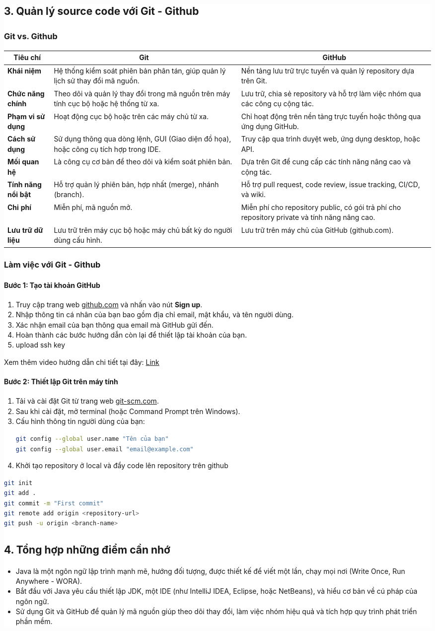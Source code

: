 
## 3. Quản lý source code với Git - Github
### Git vs. Github

| **Tiêu chí**        | **Git**                                                                 | **GitHub**                                                |
|----------------------|-------------------------------------------------------------------------|-----------------------------------------------------------|
| **Khái niệm**       | Hệ thống kiểm soát phiên bản phân tán, giúp quản lý lịch sử thay đổi mã nguồn. | Nền tảng lưu trữ trực tuyến và quản lý repository dựa trên Git. |
| **Chức năng chính** | Theo dõi và quản lý thay đổi trong mã nguồn trên máy tính cục bộ hoặc hệ thống từ xa. | Lưu trữ, chia sẻ repository và hỗ trợ làm việc nhóm qua các công cụ cộng tác. |
| **Phạm vi sử dụng** | Hoạt động cục bộ hoặc trên các máy chủ từ xa.                           | Chỉ hoạt động trên nền tảng trực tuyến hoặc thông qua ứng dụng GitHub. |
| **Cách sử dụng**    | Sử dụng thông qua dòng lệnh, GUI (Giao diện đồ họa), hoặc công cụ tích hợp trong IDE. | Truy cập qua trình duyệt web, ứng dụng desktop, hoặc API. |
| **Mối quan hệ**     | Là công cụ cơ bản để theo dõi và kiểm soát phiên bản.                  | Dựa trên Git để cung cấp các tính năng nâng cao và cộng tác. |
| **Tính năng nổi bật**| Hỗ trợ quản lý phiên bản, hợp nhất (merge), nhánh (branch).           | Hỗ trợ pull request, code review, issue tracking, CI/CD, và wiki. |
| **Chi phí**         | Miễn phí, mã nguồn mở.                                                | Miễn phí cho repository public, có gói trả phí cho repository private và tính năng nâng cao. |
| **Lưu trữ dữ liệu** | Lưu trữ trên máy cục bộ hoặc máy chủ bất kỳ do người dùng cấu hình.    | Lưu trữ trên máy chủ của GitHub (github.com).             |

### Làm việc với Git - Github

#### Bước 1: Tạo tài khoản GitHub
1. Truy cập trang web [github.com](https://github.com) và nhấn vào nút **Sign up**.
2. Nhập thông tin cá nhân của bạn bao gồm địa chỉ email, mật khẩu, và tên người dùng. 
3. Xác nhận email của bạn thông qua email mà GitHub gửi đến.
4. Hoàn thành các bước hướng dẫn còn lại để thiết lập tài khoản của bạn.
5. upload ssh key

Xem thêm video hướng dẫn chi tiết tại đây: [Link](https://www.youtube.com/watch?v=MWKOBfB8I2s)

#### Bước 2: Thiết lập Git trên máy tính
1. Tải và cài đặt Git từ trang web [git-scm.com](https://git-scm.com).
2. Sau khi cài đặt, mở terminal (hoặc Command Prompt trên Windows).
3. Cấu hình thông tin người dùng của bạn:
   ```bash
   git config --global user.name "Tên của bạn"
   git config --global user.email "email@example.com"
4. Khởi tạo repository ở local và đẩy code lên repository trên github
```bash
git init
git add .
git commit -m "First commit"
git remote add origin <repository-url>
git push -u origin <branch-name>
```

## 4. Tổng hợp những điểm cần nhớ
- Java là một ngôn ngữ lập trình mạnh mẽ, hướng đối tượng, được thiết kế để viết một lần, chạy mọi nơi (Write Once, Run Anywhere - WORA).
- Bắt đầu với Java yêu cầu thiết lập JDK, một IDE (như IntelliJ IDEA, Eclipse, hoặc NetBeans), và hiểu cơ bản về cú pháp của ngôn ngữ.
- Sử dụng Git và GitHub để quản lý mã nguồn giúp theo dõi thay đổi, làm việc nhóm hiệu quả và tích hợp quy trình phát triển phần mềm.

